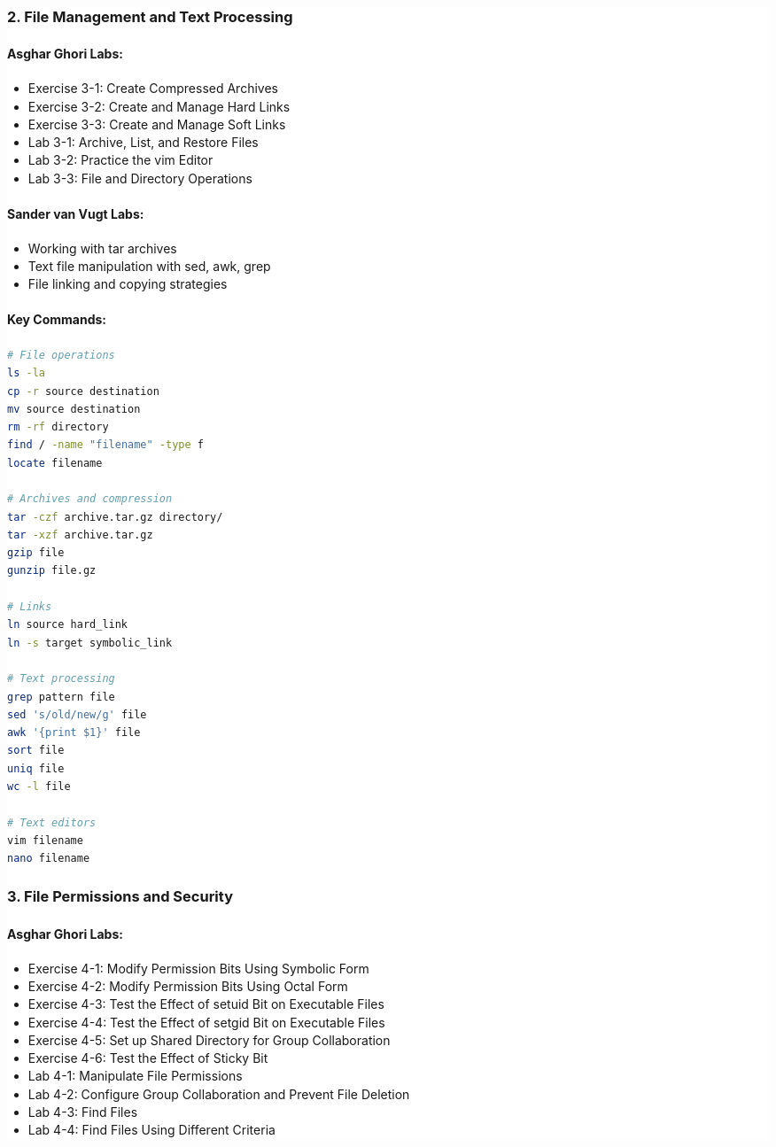 ### 2. File Management and Text Processing

#### **Asghar Ghori Labs:**
- Exercise 3-1: Create Compressed Archives
- Exercise 3-2: Create and Manage Hard Links
- Exercise 3-3: Create and Manage Soft Links
- Lab 3-1: Archive, List, and Restore Files
- Lab 3-2: Practice the vim Editor
- Lab 3-3: File and Directory Operations

#### **Sander van Vugt Labs:**
- Working with tar archives
- Text file manipulation with sed, awk, grep
- File linking and copying strategies

#### **Key Commands:**
```bash
# File operations
ls -la
cp -r source destination
mv source destination
rm -rf directory
find / -name "filename" -type f
locate filename

# Archives and compression
tar -czf archive.tar.gz directory/
tar -xzf archive.tar.gz
gzip file
gunzip file.gz

# Links
ln source hard_link
ln -s target symbolic_link

# Text processing
grep pattern file
sed 's/old/new/g' file
awk '{print $1}' file
sort file
uniq file
wc -l file

# Text editors
vim filename
nano filename
```

### 3. File Permissions and Security

#### **Asghar Ghori Labs:**
- Exercise 4-1: Modify Permission Bits Using Symbolic Form
- Exercise 4-2: Modify Permission Bits Using Octal Form
- Exercise 4-3: Test the Effect of setuid Bit on Executable Files
- Exercise 4-4: Test the Effect of setgid Bit on Executable Files
- Exercise 4-5: Set up Shared Directory for Group Collaboration
- Exercise 4-6: Test the Effect of Sticky Bit
- Lab 4-1: Manipulate File Permissions
- Lab 4-2: Configure Group Collaboration and Prevent File Deletion
- Lab 4-3: Find Files
- Lab 4-4: Find Files Using Different Criteria
